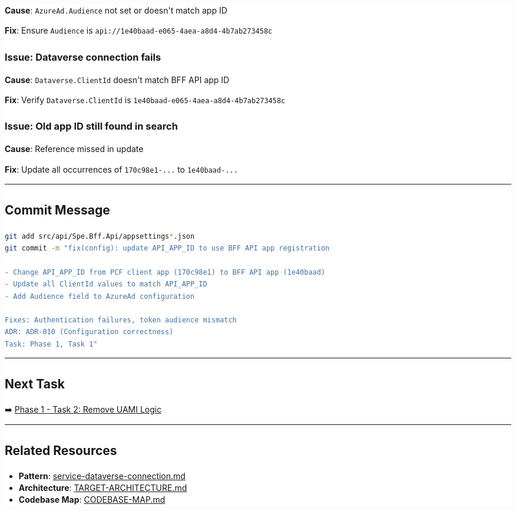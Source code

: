 **Cause**: `AzureAd.Audience` not set or doesn't match app ID

**Fix**: Ensure `Audience` is `api://1e40baad-e065-4aea-a8d4-4b7ab273458c`

### Issue: Dataverse connection fails

**Cause**: `Dataverse.ClientId` doesn't match BFF API app ID

**Fix**: Verify `Dataverse.ClientId` is `1e40baad-e065-4aea-a8d4-4b7ab273458c`

### Issue: Old app ID still found in search

**Cause**: Reference missed in update

**Fix**: Update all occurrences of `170c98e1-...` to `1e40baad-...`

---

## Commit Message

```bash
git add src/api/Spe.Bff.Api/appsettings*.json
git commit -m "fix(config): update API_APP_ID to use BFF API app registration

- Change API_APP_ID from PCF client app (170c98e1) to BFF API app (1e40baad)
- Update all ClientId values to match API_APP_ID
- Add Audience field to AzureAd configuration

Fixes: Authentication failures, token audience mismatch
ADR: ADR-010 (Configuration correctness)
Task: Phase 1, Task 1"
```

---

## Next Task

➡️ [Phase 1 - Task 2: Remove UAMI Logic](phase-1-task-2-remove-uami.md)

---

## Related Resources

- **Pattern**: [service-dataverse-connection.md](../patterns/service-dataverse-connection.md)
- **Architecture**: [TARGET-ARCHITECTURE.md](../TARGET-ARCHITECTURE.md#solution-2-correct-app-registration)
- **Codebase Map**: [CODEBASE-MAP.md](../CODEBASE-MAP.md#configuration-guide)
